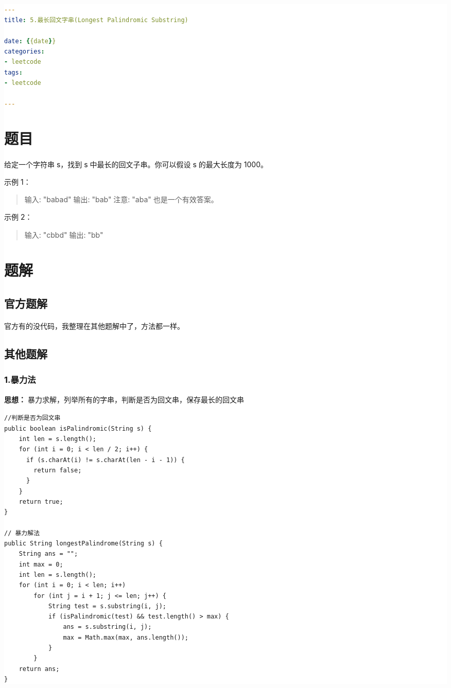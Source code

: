 ```yaml
---
title: 5.最长回文字串(Longest Palindromic Substring)

date: {{date}}
categories:
- leetcode
tags:
- leetcode

---
```

# 题目
给定一个字符串 s，找到 s 中最长的回文子串。你可以假设 s 的最大长度为 1000。

示例 1：
> 输入: "babad"
> 输出: "bab"
> 注意: "aba" 也是一个有效答案。

示例 2：
> 输入: "cbbd"
> 输出: "bb"


# 题解

## 官方题解
官方有的没代码，我整理在其他题解中了，方法都一样。


## 其他题解
### 1.暴力法
**思想：** 暴力求解，列举所有的字串，判断是否为回文串，保存最长的回文串
```
//判断是否为回文串
public boolean isPalindromic(String s) {
    int len = s.length();
    for (int i = 0; i < len / 2; i++) {
      if (s.charAt(i) != s.charAt(len - i - 1)) {
        return false;
      }
    }
    return true;
}

// 暴力解法
public String longestPalindrome(String s) {
    String ans = "";
    int max = 0;
    int len = s.length();
    for (int i = 0; i < len; i++)
        for (int j = i + 1; j <= len; j++) {
            String test = s.substring(i, j);
            if (isPalindromic(test) && test.length() > max) {
                ans = s.substring(i, j);
                max = Math.max(max, ans.length());
            }
        }
    return ans;
}
```